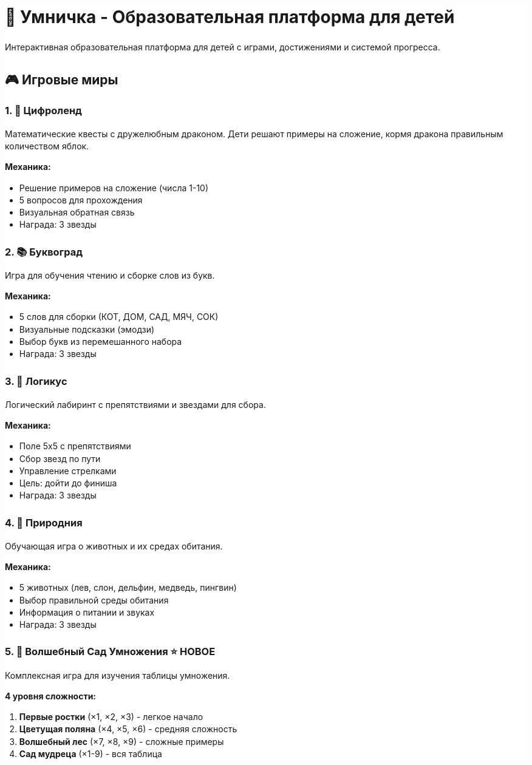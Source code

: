 # 🌟 Умничка - Образовательная платформа для детей

Интерактивная образовательная платформа для детей с играми, достижениями и системой прогресса.

## 🎮 Игровые миры

### 1. 🔢 Цифроленд
Математические квесты с дружелюбным драконом. Дети решают примеры на сложение, кормя дракона правильным количеством яблок.

**Механика:**
- Решение примеров на сложение (числа 1-10)
- 5 вопросов для прохождения
- Визуальная обратная связь
- Награда: 3 звезды

### 2. 📚 Буквоград
Игра для обучения чтению и сборке слов из букв.

**Механика:**
- 5 слов для сборки (КОТ, ДОМ, САД, МЯЧ, СОК)
- Визуальные подсказки (эмодзи)
- Выбор букв из перемешанного набора
- Награда: 3 звезды

### 3. 🧩 Логикус
Логический лабиринт с препятствиями и звездами для сбора.

**Механика:**
- Поле 5x5 с препятствиями
- Сбор звезд по пути
- Управление стрелками
- Цель: дойти до финиша
- Награда: 3 звезды

### 4. 🌿 Природния
Обучающая игра о животных и их средах обитания.

**Механика:**
- 5 животных (лев, слон, дельфин, медведь, пингвин)
- Выбор правильной среды обитания
- Информация о питании и звуках
- Награда: 3 звезды

### 5. 🌺 Волшебный Сад Умножения ⭐ НОВОЕ
Комплексная игра для изучения таблицы умножения.

**4 уровня сложности:**
1. **Первые ростки** (×1, ×2, ×3) - легкое начало
2. **Цветущая поляна** (×4, ×5, ×6) - средняя сложность
3. **Волшебный лес** (×7, ×8, ×9) - сложные примеры
4. **Сад мудреца** (×1-9) - вся таблица
